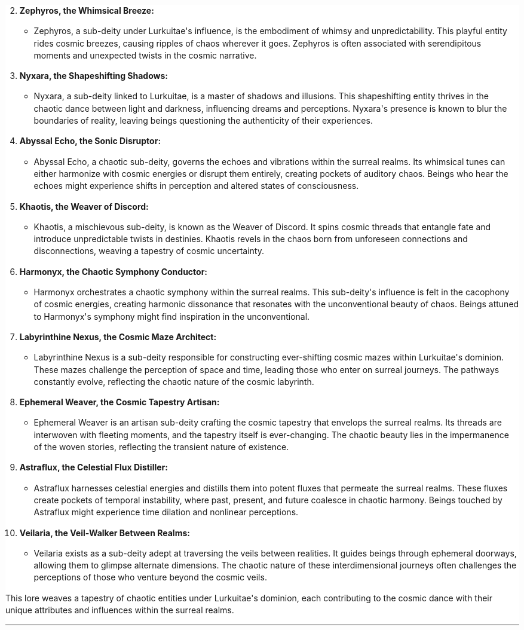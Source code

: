 2. **Zephyros, the Whimsical Breeze:**
   - Zephyros, a sub-deity under Lurkuitae's influence, is the embodiment of whimsy and unpredictability. This playful entity rides cosmic breezes, causing ripples of chaos wherever it goes. Zephyros is often associated with serendipitous moments and unexpected twists in the cosmic narrative.

3. **Nyxara, the Shapeshifting Shadows:**
   - Nyxara, a sub-deity linked to Lurkuitae, is a master of shadows and illusions. This shapeshifting entity thrives in the chaotic dance between light and darkness, influencing dreams and perceptions. Nyxara's presence is known to blur the boundaries of reality, leaving beings questioning the authenticity of their experiences.

4. **Abyssal Echo, the Sonic Disruptor:**
   - Abyssal Echo, a chaotic sub-deity, governs the echoes and vibrations within the surreal realms. Its whimsical tunes can either harmonize with cosmic energies or disrupt them entirely, creating pockets of auditory chaos. Beings who hear the echoes might experience shifts in perception and altered states of consciousness.

5. **Khaotis, the Weaver of Discord:**
   - Khaotis, a mischievous sub-deity, is known as the Weaver of Discord. It spins cosmic threads that entangle fate and introduce unpredictable twists in destinies. Khaotis revels in the chaos born from unforeseen connections and disconnections, weaving a tapestry of cosmic uncertainty.

6. **Harmonyx, the Chaotic Symphony Conductor:**
   - Harmonyx orchestrates a chaotic symphony within the surreal realms. This sub-deity's influence is felt in the cacophony of cosmic energies, creating harmonic dissonance that resonates with the unconventional beauty of chaos. Beings attuned to Harmonyx's symphony might find inspiration in the unconventional.

7. **Labyrinthine Nexus, the Cosmic Maze Architect:**
   - Labyrinthine Nexus is a sub-deity responsible for constructing ever-shifting cosmic mazes within Lurkuitae's dominion. These mazes challenge the perception of space and time, leading those who enter on surreal journeys. The pathways constantly evolve, reflecting the chaotic nature of the cosmic labyrinth.

8. **Ephemeral Weaver, the Cosmic Tapestry Artisan:**
   - Ephemeral Weaver is an artisan sub-deity crafting the cosmic tapestry that envelops the surreal realms. Its threads are interwoven with fleeting moments, and the tapestry itself is ever-changing. The chaotic beauty lies in the impermanence of the woven stories, reflecting the transient nature of existence.

9. **Astraflux, the Celestial Flux Distiller:**
   - Astraflux harnesses celestial energies and distills them into potent fluxes that permeate the surreal realms. These fluxes create pockets of temporal instability, where past, present, and future coalesce in chaotic harmony. Beings touched by Astraflux might experience time dilation and nonlinear perceptions.

10. **Veilaria, the Veil-Walker Between Realms:**
    - Veilaria exists as a sub-deity adept at traversing the veils between realities. It guides beings through ephemeral doorways, allowing them to glimpse alternate dimensions. The chaotic nature of these interdimensional journeys often challenges the perceptions of those who venture beyond the cosmic veils.

This lore weaves a tapestry of chaotic entities under Lurkuitae's dominion, each contributing to the cosmic dance with their unique attributes and influences within the surreal realms.

---
